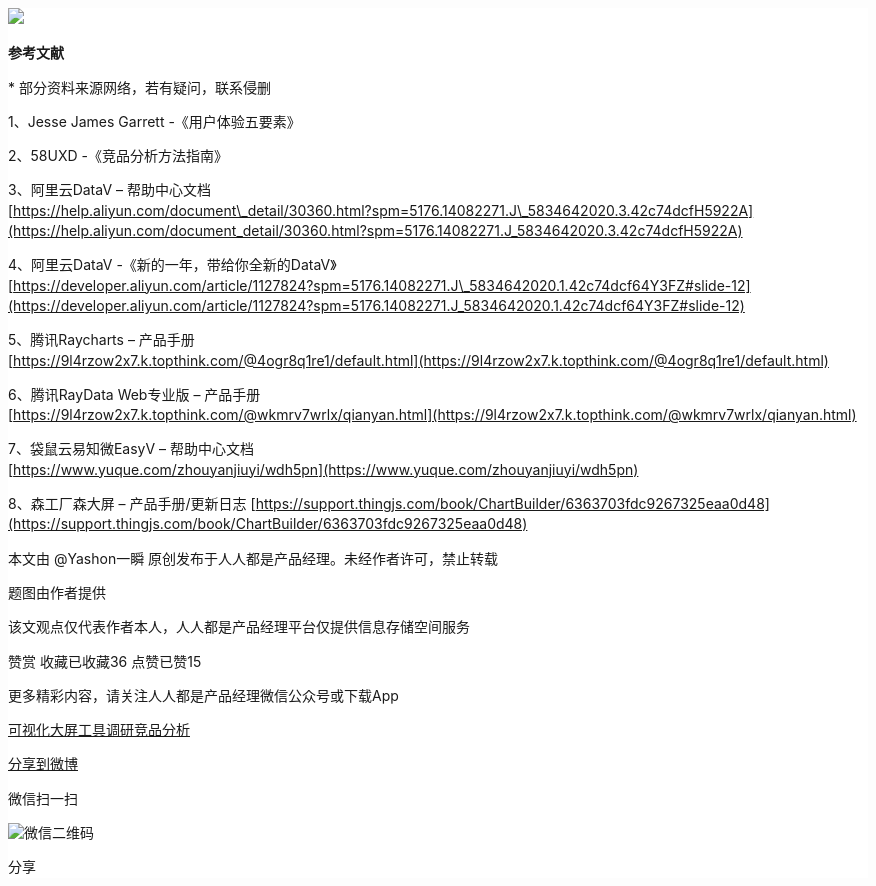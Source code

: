 ![](https://image.woshipm.com/2024/04/28/3205c5dc-051c-11ef-8162-00163e0b5ff3.png)

**参考文献**

\* 部分资料来源网络，若有疑问，联系侵删

1、Jesse James Garrett -《用户体验五要素》

2、58UXD -《竞品分析方法指南》

3、阿里云DataV – 帮助中心文档  
[https://help.aliyun.com/document\_detail/30360.html?spm=5176.14082271.J\_5834642020.3.42c74dcfH5922A](https://help.aliyun.com/document_detail/30360.html?spm=5176.14082271.J_5834642020.3.42c74dcfH5922A)

4、阿里云DataV -《新的一年，带给你全新的DataV》  
[https://developer.aliyun.com/article/1127824?spm=5176.14082271.J\_5834642020.1.42c74dcf64Y3FZ#slide-12](https://developer.aliyun.com/article/1127824?spm=5176.14082271.J_5834642020.1.42c74dcf64Y3FZ#slide-12)

5、腾讯Raycharts – 产品手册  
[https://9l4rzow2x7.k.topthink.com/@4ogr8q1re1/default.html](https://9l4rzow2x7.k.topthink.com/@4ogr8q1re1/default.html)

6、腾讯RayData Web专业版 – 产品手册  
[https://9l4rzow2x7.k.topthink.com/@wkmrv7wrlx/qianyan.html](https://9l4rzow2x7.k.topthink.com/@wkmrv7wrlx/qianyan.html)

7、袋鼠云易知微EasyV – 帮助中心文档  
[https://www.yuque.com/zhouyanjiuyi/wdh5pn](https://www.yuque.com/zhouyanjiuyi/wdh5pn)

8、森工厂森大屏 – 产品手册/更新日志 [https://support.thingjs.com/book/ChartBuilder/6363703fdc9267325eaa0d48](https://support.thingjs.com/book/ChartBuilder/6363703fdc9267325eaa0d48)

本文由 @Yashon一瞬 原创发布于人人都是产品经理。未经作者许可，禁止转载

题图由作者提供

该文观点仅代表作者本人，人人都是产品经理平台仅提供信息存储空间服务

赞赏 收藏已收藏36 点赞已赞15

更多精彩内容，请关注人人都是产品经理微信公众号或下载App

[可视化大屏](https://www.woshipm.com/tag/%e5%8f%af%e8%a7%86%e5%8c%96%e5%a4%a7%e5%b1%8f)[工具调研](https://www.woshipm.com/tag/%e5%b7%a5%e5%85%b7%e8%b0%83%e7%a0%94)[竞品分析](https://www.woshipm.com/tag/%e7%ab%9e%e5%93%81%e5%88%86%e6%9e%90)

[分享到微博](https://service.weibo.com/share/share.php?appkey=2775287854&title=可视化大屏搭建工具调研探索分享（上篇）&url=https://www.woshipm.com/evaluating/6041167.html&pic=https://image.woshipm.com/2024/04/28/189ae8b2-0507-11ef-a94f-00163e0b5ff3.png)

微信扫一扫

![微信二维码](https://api.pwmqr.com/qrcode/create/?url=https://www.woshipm.com/evaluating/6041167.html)

分享